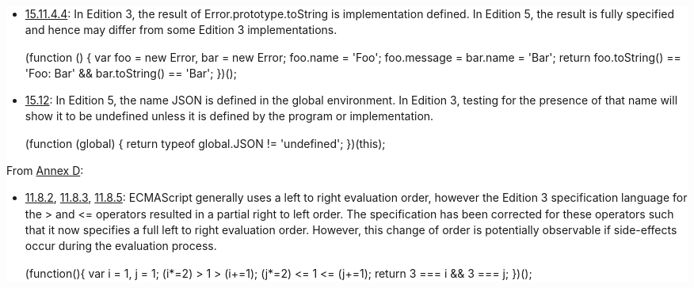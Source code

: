 
<script>
document.write('Test Result:' + (function () {
      var error = new Error();
      return typeof error.message == 'string' && error.message.length == 0;
    })());
</script>

 - [15.11.4.4](http://www.ecma-international.org/ecma-262/5.1/#sec-15.11.4.4): In Edition 3, the result of Error.prototype.toString is implementation defined. In Edition 5, the result is fully specified and hence may differ from some Edition 3 implementations. 

    
    (function () {
      var foo = new Error, bar = new Error;
      foo.name = 'Foo';
      foo.message = bar.name = 'Bar';
      return foo.toString() == 'Foo: Bar' && bar.toString() == 'Bar'; 
    })();


<script>
document.write('Test Result:' + (function () {
      var foo = new Error, bar = new Error;
      foo.name = 'Foo';
      foo.message = bar.name = 'Bar';
      return foo.toString() == 'Foo: Bar' && bar.toString() == 'Bar'; 
    })());
</script>

 - [15.12](http://www.ecma-international.org/ecma-262/5.1/#sec-15.12): In Edition 5, the name JSON is defined in the global environment. In Edition 3, testing for the presence of that name will show it to be undefined unless it is defined by the program or implementation.

    
    (function (global) {
      return typeof global.JSON != 'undefined';
    })(this);


<script>
document.write('Test Result:' + (function (global) {
      return typeof global.JSON != 'undefined';
    })(this));
</script>

From [Annex D](http://www.ecma-international.org/ecma-262/5.1/#sec-D):

 - [11.8.2](http://www.ecma-international.org/ecma-262/5.1/#sec-11.8.2), [11.8.3](http://www.ecma-international.org/ecma-262/5.1/#sec-11.8.3), [11.8.5](http://www.ecma-international.org/ecma-262/5.1/#sec-11.8.5): ECMAScript generally uses a left to right evaluation order, however the Edition 3 specification language for the > and <= operators resulted in a partial right to left order. The specification has been corrected for these operators such that it now specifies a full left to right evaluation order. However, this change of order is potentially observable if side-effects occur during the evaluation process. 

    
    (function(){
      var i = 1, j = 1;
      (i*=2) > 1 > (i+=1);
      (j*=2) <= 1 <= (j+=1);
      return 3 === i && 3 === j;
    })();
